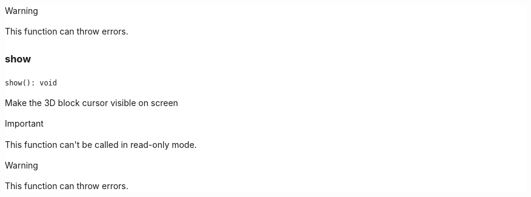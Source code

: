 > [!WARNING]
> This function can throw errors.

### **show**
`
show(): void
`

Make the 3D block cursor visible on screen

> [!IMPORTANT]
> This function can't be called in read-only mode.

> [!WARNING]
> This function can throw errors.
